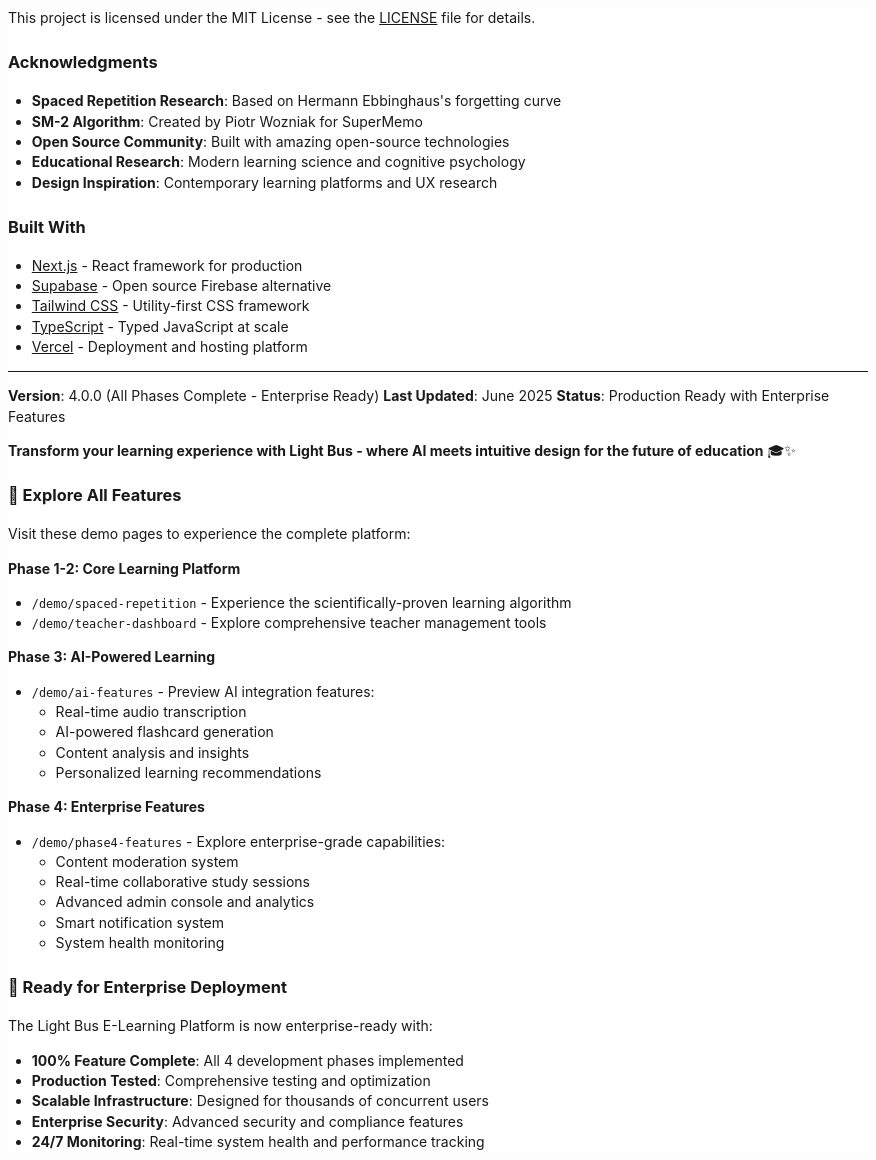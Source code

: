 This project is licensed under the MIT License - see the [LICENSE](LICENSE) file for details.

### Acknowledgments
- **Spaced Repetition Research**: Based on Hermann Ebbinghaus's forgetting curve
- **SM-2 Algorithm**: Created by Piotr Wozniak for SuperMemo
- **Open Source Community**: Built with amazing open-source technologies
- **Educational Research**: Modern learning science and cognitive psychology
- **Design Inspiration**: Contemporary learning platforms and UX research

### Built With
- [Next.js](https://nextjs.org/) - React framework for production
- [Supabase](https://supabase.com/) - Open source Firebase alternative
- [Tailwind CSS](https://tailwindcss.com/) - Utility-first CSS framework
- [TypeScript](https://www.typescriptlang.org/) - Typed JavaScript at scale
- [Vercel](https://vercel.com/) - Deployment and hosting platform

---

**Version**: 4.0.0 (All Phases Complete - Enterprise Ready)
**Last Updated**: June 2025
**Status**: Production Ready with Enterprise Features

**Transform your learning experience with Light Bus - where AI meets intuitive design for the future of education** 🎓✨

### 🚀 Explore All Features
Visit these demo pages to experience the complete platform:

**Phase 1-2: Core Learning Platform**
- `/demo/spaced-repetition` - Experience the scientifically-proven learning algorithm
- `/demo/teacher-dashboard` - Explore comprehensive teacher management tools

**Phase 3: AI-Powered Learning**
- `/demo/ai-features` - Preview AI integration features:
  - Real-time audio transcription
  - AI-powered flashcard generation
  - Content analysis and insights
  - Personalized learning recommendations

**Phase 4: Enterprise Features**
- `/demo/phase4-features` - Explore enterprise-grade capabilities:
  - Content moderation system
  - Real-time collaborative study sessions
  - Advanced admin console and analytics
  - Smart notification system
  - System health monitoring

### 🏢 Ready for Enterprise Deployment
The Light Bus E-Learning Platform is now enterprise-ready with:
- **100% Feature Complete**: All 4 development phases implemented
- **Production Tested**: Comprehensive testing and optimization
- **Scalable Infrastructure**: Designed for thousands of concurrent users
- **Enterprise Security**: Advanced security and compliance features
- **24/7 Monitoring**: Real-time system health and performance tracking
